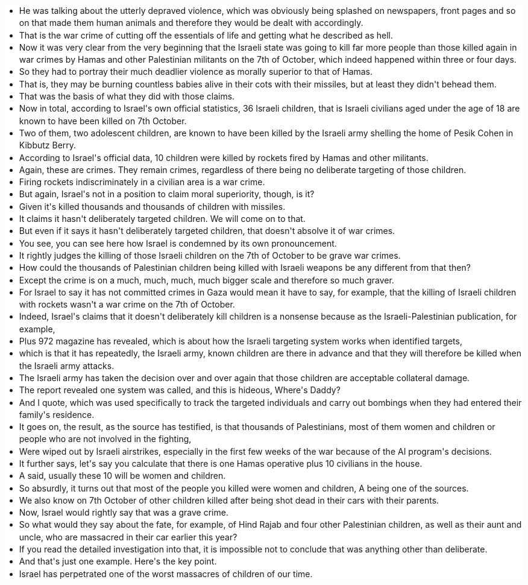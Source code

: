 *  He was talking about the utterly depraved violence, which was obviously being splashed on newspapers, front pages and so on that made them human animals and therefore they would be dealt with accordingly.
*  That is the war crime of cutting off the essentials of life and getting what he described as hell.
*  Now it was very clear from the very beginning that the Israeli state was going to kill far more people than those killed again in war crimes by Hamas and other Palestinian militants on the 7th of October, which indeed happened within three or four days.
*  So they had to portray their much deadlier violence as morally superior to that of Hamas.
*  That is, they may be burning countless babies alive in their cots with their missiles, but at least they didn't behead them.
*  That was the basis of what they did with those claims.
*  Now in total, according to Israel's own official statistics, 36 Israeli children, that is Israeli civilians aged under the age of 18 are known to have been killed on 7th October.
*  Two of them, two adolescent children, are known to have been killed by the Israeli army shelling the home of Pesik Cohen in Kibbutz Berry.
*  According to Israel's official data, 10 children were killed by rockets fired by Hamas and other militants.
*  Again, these are crimes. They remain crimes, regardless of there being no deliberate targeting of those children.
*  Firing rockets indiscriminately in a civilian area is a war crime.
*  But again, Israel's not in a position to claim moral superiority, though, is it?
*  Given it's killed thousands and thousands of children with missiles.
*  It claims it hasn't deliberately targeted children. We will come on to that.
*  But even if it says it hasn't deliberately targeted children, that doesn't absolve it of war crimes.
*  You see, you can see here how Israel is condemned by its own pronouncement.
*  It rightly judges the killing of those Israeli children on the 7th of October to be grave war crimes.
*  How could the thousands of Palestinian children being killed with Israeli weapons be any different from that then?
*  Except the crime is on a much, much, much, much bigger scale and therefore so much graver.
*  For Israel to say it has not committed crimes in Gaza would mean it have to say, for example, that the killing of Israeli children with rockets wasn't a war crime on the 7th of October.
*  Indeed, Israel's claims that it doesn't deliberately kill children is a nonsense because as the Israeli-Palestinian publication, for example,
*  Plus 972 magazine has revealed, which is about how the Israeli targeting system works when identified targets,
*  which is that it has repeatedly, the Israeli army, known children are there in advance and that they will therefore be killed when the Israeli army attacks.
*  The Israeli army has taken the decision over and over again that those children are acceptable collateral damage.
*  The report revealed one system was called, and this is hideous, Where's Daddy?
*  And I quote, which was used specifically to track the targeted individuals and carry out bombings when they had entered their family's residence.
*  It goes on, the result, as the source has testified, is that thousands of Palestinians, most of them women and children or people who are not involved in the fighting,
*  Were wiped out by Israeli airstrikes, especially in the first few weeks of the war because of the AI program's decisions.
*  It further says, let's say you calculate that there is one Hamas operative plus 10 civilians in the house.
*  A said, usually these 10 will be women and children.
*  So absurdly, it turns out that most of the people you killed were women and children, A being one of the sources.
*  We also know on 7th October of other children killed after being shot dead in their cars with their parents.
*  Now, Israel would rightly say that was a grave crime.
*  So what would they say about the fate, for example, of Hind Rajab and four other Palestinian children, as well as their aunt and uncle, who are massacred in their car earlier this year?
*  If you read the detailed investigation into that, it is impossible not to conclude that was anything other than deliberate.
*  And that's just one example. Here's the key point.
*  Israel has perpetrated one of the worst massacres of children of our time.